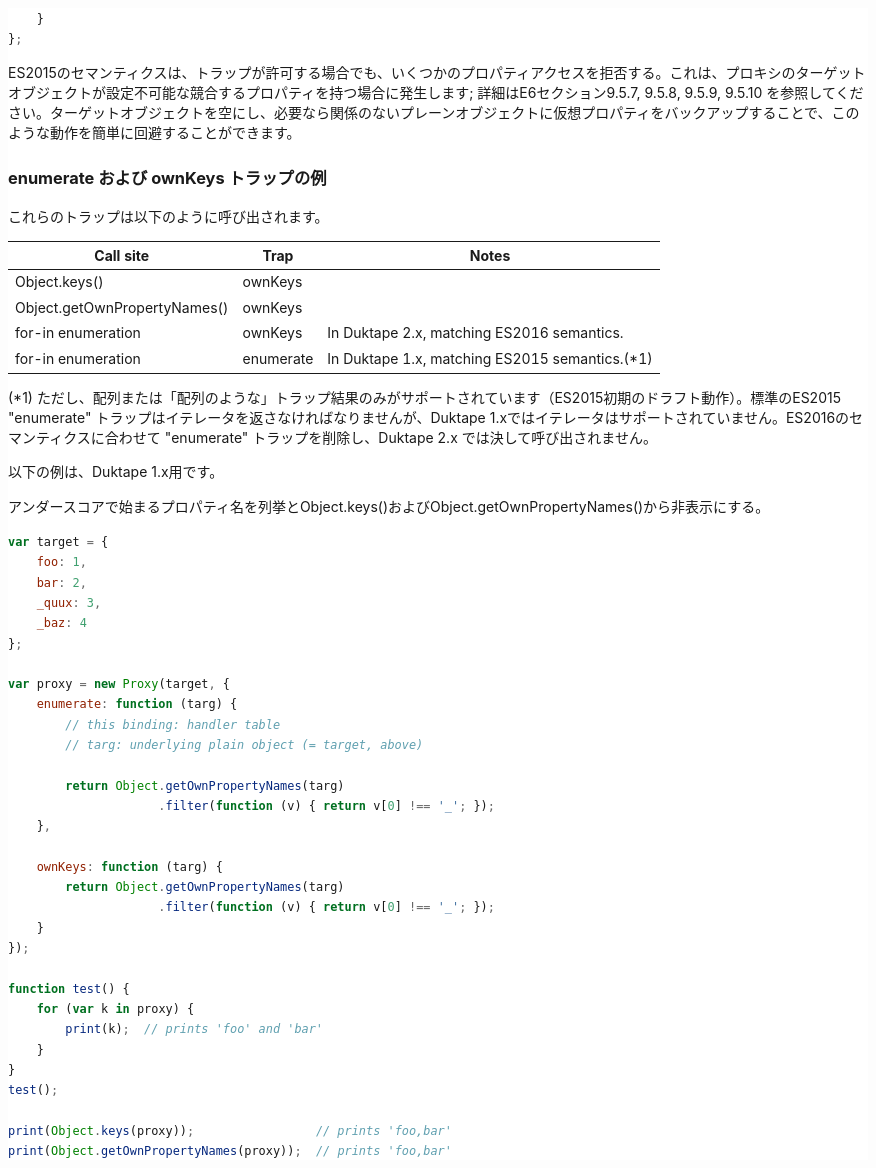 ```js
    }
};
```

ES2015のセマンティクスは、トラップが許可する場合でも、いくつかのプロパティアクセスを拒否する。これは、プロキシのターゲットオブジェクトが設定不可能な競合するプロパティを持つ場合に発生します; 詳細はE6セクション9.5.7, 9.5.8, 9.5.9, 9.5.10 を参照してください。ターゲットオブジェクトを空にし、必要なら関係のないプレーンオブジェクトに仮想プロパティをバックアップすることで、このような動作を簡単に回避することができます。

### enumerate および ownKeys トラップの例

これらのトラップは以下のように呼び出されます。

|          Call site           |   Trap    |                     Notes                      |
| ---------------------------- | --------- | ---------------------------------------------- |
| Object.keys()                | ownKeys   |                                                |
| Object.getOwnPropertyNames() | ownKeys   |                                                |
| for-in enumeration           | ownKeys   | In Duktape 2.x, matching ES2016 semantics.     |
| for-in enumeration           | enumerate | In Duktape 1.x, matching ES2015 semantics.(*1) |

(*1) ただし、配列または「配列のような」トラップ結果のみがサポートされています（ES2015初期のドラフト動作）。標準のES2015 "enumerate" トラップはイテレータを返さなければなりませんが、Duktape 1.xではイテレータはサポートされていません。ES2016のセマンティクスに合わせて "enumerate" トラップを削除し、Duktape 2.x では決して呼び出されません。

以下の例は、Duktape 1.x用です。

アンダースコアで始まるプロパティ名を列挙とObject.keys()およびObject.getOwnPropertyNames()から非表示にする。

```js
var target = {
    foo: 1,
    bar: 2,
    _quux: 3,
    _baz: 4
};

var proxy = new Proxy(target, {
    enumerate: function (targ) {
        // this binding: handler table
        // targ: underlying plain object (= target, above)

        return Object.getOwnPropertyNames(targ)
                     .filter(function (v) { return v[0] !== '_'; });
    },

    ownKeys: function (targ) {
        return Object.getOwnPropertyNames(targ)
                     .filter(function (v) { return v[0] !== '_'; });
    }
});

function test() {
    for (var k in proxy) {
        print(k);  // prints 'foo' and 'bar'
    }
}
test();

print(Object.keys(proxy));                 // prints 'foo,bar'
print(Object.getOwnPropertyNames(proxy));  // prints 'foo,bar'
```
